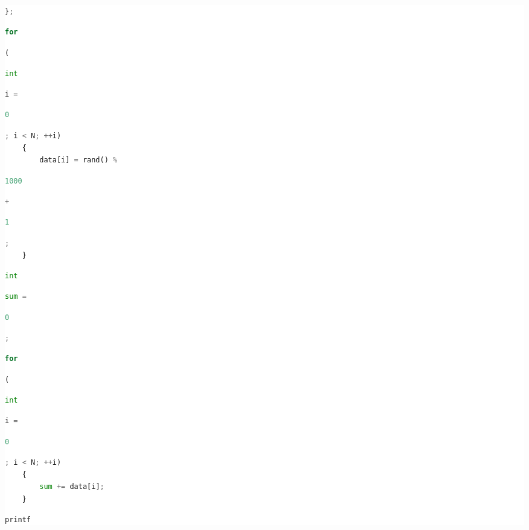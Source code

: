 ```python
};
```
```python
for
```
```python
(
```
```python
int
```
```python
i =
```
```python
0
```
```python
; i < N; ++i)
    {
        data[i] = rand() %
```
```python
1000
```
```python
+
```
```python
1
```
```python
;
    }
```
```python
int
```
```python
sum =
```
```python
0
```
```python
;
```
```python
for
```
```python
(
```
```python
int
```
```python
i =
```
```python
0
```
```python
; i < N; ++i)
    {
        sum += data[i];
    }
```
```python
printf
```
```python
```